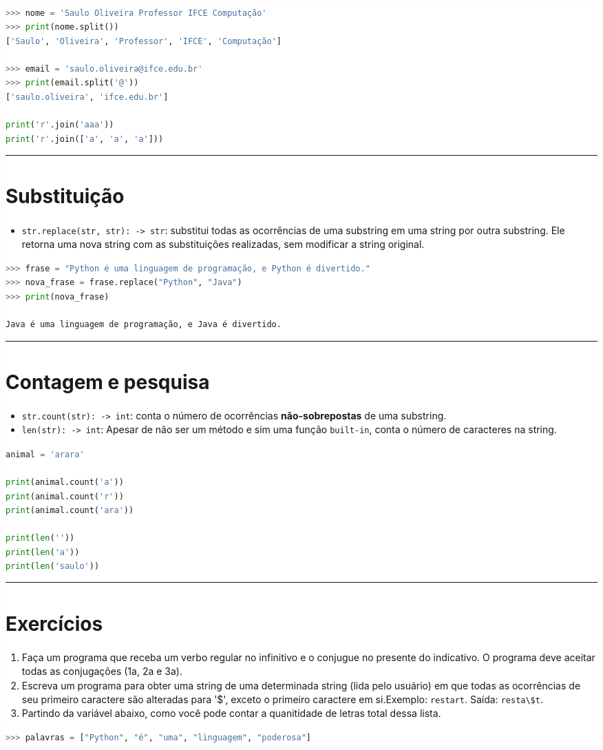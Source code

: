 ```python
>>> nome = 'Saulo Oliveira Professor IFCE Computação'
>>> print(nome.split())
['Saulo', 'Oliveira', 'Professor', 'IFCE', 'Computação']

>>> email = 'saulo.oliveira@ifce.edu.br'
>>> print(email.split('@'))
['saulo.oliveira', 'ifce.edu.br']

print('r'.join('aaa'))
print('r'.join(['a', 'a', 'a']))
```

---

# Substituição

- ```str.replace(str, str): -> str```: substitui todas as ocorrências de uma substring em uma string por outra substring. Ele retorna uma nova string com as substituições realizadas, sem modificar a string original.

```python
>>> frase = "Python é uma linguagem de programação, e Python é divertido."
>>> nova_frase = frase.replace("Python", "Java")
>>> print(nova_frase)

Java é uma linguagem de programação, e Java é divertido.
```


---

# Contagem e pesquisa

- ```str.count(str): -> int```: conta o número de ocorrências **não-sobrepostas** de uma substring.
- ```len(str): -> int```: Apesar de não ser um método e sim uma função ```built-in```, conta o número de caracteres na string.

```python
animal = 'arara'

print(animal.count('a'))
print(animal.count('r'))
print(animal.count('ara'))

print(len(''))
print(len('a'))
print(len('saulo'))
```

---

# Exercícios
<style scoped>
    pre {margin-left: 2.5em;}
</style>
1. Faça um programa que receba um verbo regular no infinitivo e o conjugue no presente do indicativo. O programa deve aceitar todas as conjugações (1a, 2a e 3a).
2. Escreva um programa para obter uma string de uma determinada string (lida pelo usuário) em que todas as ocorrências de seu primeiro caractere são alteradas para '\$', exceto o primeiro caractere em si.Exemplo: ```restart```. Saída: ```resta\$t```.
3. Partindo da variável abaixo, como você pode contar a quanitidade de letras total dessa lista.
```python
>>> palavras = ["Python", "é", "uma", "linguagem", "poderosa"]
```
